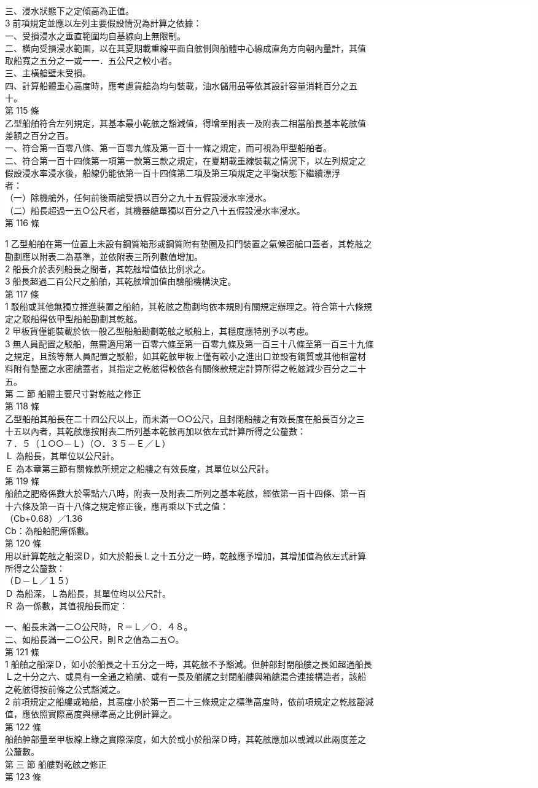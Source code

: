 三、浸水狀態下之定傾高為正值。  
3 前項規定並應以左列主要假設情況為計算之依據：  
一、受損浸水之垂直範圍均自基線向上無限制。  
二、橫向受損浸水範圍，以在其夏期載重線平面自舷側與船體中心線成直角方向朝內量計，其值  
取船寬之五分之一或一一．五公尺之較小者。  
三、主橫艙壁未受損。  
四、計算船體重心高度時，應考慮貨艙為均勻裝載，油水儲用品等依其設計容量消耗百分之五  
十。  
第 115 條  
乙型船舶符合左列規定，其基本最小乾舷之豁減值，得增至附表一及附表二相當船長基本乾舷值  
差額之百分之百。  
一、符合第一百零八條、第一百零九條及第一百十一條之規定，而可視為甲型船舶者。  
二、符合第一百十四條第一項第一款第三款之規定，在夏期載重線裝載之情況下，以左列規定之  
假設浸水率浸水後，船線仍能依第一百十四條第二項及第三項規定之平衡狀態下繼續漂浮  
者：  
（一）除機艙外，任何前後兩艙受損以百分之九十五假設浸水率浸水。  
（二）船長超過一五○公尺者，其機器艙單獨以百分之八十五假設浸水率浸水。  
第 116 條  


1 乙型船舶在第一位置上未設有鋼質箱形或鋼質附有墊圈及扣門裝置之氣候密艙口蓋者，其乾舷之  
勘劃應以附表二為基準，並依附表三所列數值增加。  
2 船長介於表列船長之間者，其乾舷增值依比例求之。  
3 船長超過二百公尺之船舶，其乾舷增加值由驗船機構決定。  
第 117 條  
1 駁船或其他無獨立推進裝置之船舶，其乾舷之勘劃均依本規則有關規定辦理之。符合第十六條規  
定之駁船得依甲型船舶勘劃其乾舷。  
2 甲板貨僅能裝載於依一般乙型船舶勘劃乾舷之駁船上，其穩度應特別予以考慮。  
3 無人員配置之駁船，無需適用第一百零六條至第一百零九條及第一百三十八條至第一百三十九條  
之規定，且該等無人員配置之駁船，如其乾舷甲板上僅有較小之進出口並設有鋼質或其他相當材  
料附有墊圈之水密艙蓋者，其指定之乾舷得較依各有關條款規定計算所得之乾舷減少百分之二十  
五。  
第 二 節 船體主要尺寸對乾舷之修正  
第 118 條  
乙型船舶其船長在二十四公尺以上，而未滿一○○公尺，且封閉船艛之有效長度在船長百分之三  
十五以內者，其乾舷應按附表二所列基本乾舷再加以依左式計算所得之公釐數：  
７．５（１○○－Ｌ）（○．３５－Ｅ／Ｌ）  
Ｌ 為船長，其單位以公尺計。  
Ｅ 為本章第三節有關條款所規定之船艛之有效長度，其單位以公尺計。  
第 119 條  
船舶之肥瘠係數大於零點六八時，附表一及附表二所列之基本乾舷，經依第一百十四條、第一百  
十六條及第一百十八條之規定修正後，應再乘以下式之值：  
（Cb+0.68）／1.36  
Cb：為船舶肥瘠係數。  
第 120 條  
用以計算乾舷之船深Ｄ，如大於船長Ｌ之十五分之一時，乾舷應予增加，其增加值為依左式計算  
所得之公釐數：  
（Ｄ－Ｌ／１５）  
Ｄ 為船深，Ｌ為船長，其單位均以公尺計。  
Ｒ 為一係數，其值視船長而定：  


一、船長未滿一二○公尺時，Ｒ＝Ｌ／○．４８。  
二、如船長滿一二○公尺，則Ｒ之值為二五○。  
第 121 條  
1 船舶之船深Ｄ，如小於船長之十五分之一時，其乾舷不予豁減。但舯部封閉船艛之長如超過船長  
Ｌ之十分之六、或具有一全通之箱艙、或有一長及艏艉之封閉船艛與箱艙混合連接構造者，該船  
之乾舷得按前條之公式豁減之。  
2 前項規定之船艛或箱艙，其高度小於第一百二十三條規定之標準高度時，依前項規定之乾舷豁減  
值，應依照實際高度與標準高之比例計算之。  
第 122 條  
船舶舯部量至甲板線上緣之實際深度，如大於或小於船深Ｄ時，其乾舷應加以或減以此兩度差之  
公釐數。  
第 三 節 船艛對乾舷之修正  
第 123 條  